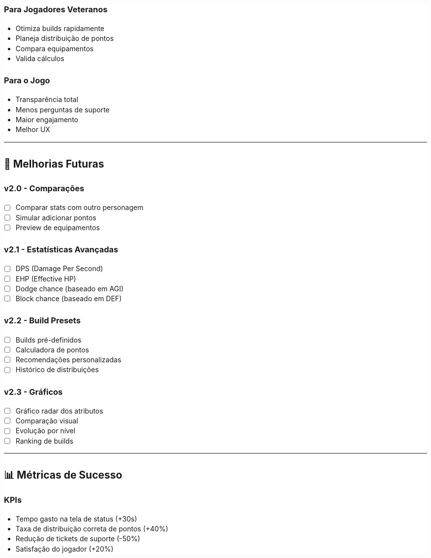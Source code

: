 ### Para Jogadores Veteranos
- Otimiza builds rapidamente
- Planeja distribuição de pontos
- Compara equipamentos
- Valida cálculos

### Para o Jogo
- Transparência total
- Menos perguntas de suporte
- Maior engajamento
- Melhor UX

---

## 🚀 Melhorias Futuras

### v2.0 - Comparações
- [ ] Comparar stats com outro personagem
- [ ] Simular adicionar pontos
- [ ] Preview de equipamentos

### v2.1 - Estatísticas Avançadas
- [ ] DPS (Damage Per Second)
- [ ] EHP (Effective HP)
- [ ] Dodge chance (baseado em AGI)
- [ ] Block chance (baseado em DEF)

### v2.2 - Build Presets
- [ ] Builds pré-definidos
- [ ] Calculadora de pontos
- [ ] Recomendações personalizadas
- [ ] Histórico de distribuições

### v2.3 - Gráficos
- [ ] Gráfico radar dos atributos
- [ ] Comparação visual
- [ ] Evolução por nível
- [ ] Ranking de builds

---

## 📊 Métricas de Sucesso

### KPIs
- Tempo gasto na tela de status (+30s)
- Taxa de distribuição correta de pontos (+40%)
- Redução de tickets de suporte (-50%)
- Satisfação do jogador (+20%)
